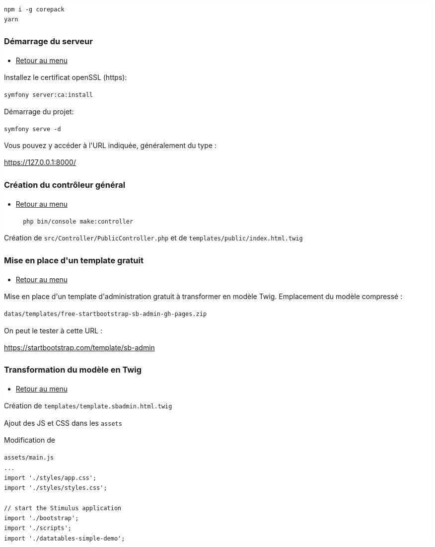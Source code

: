     npm i -g corepack
    yarn

### Démarrage du serveur

- [Retour au menu](https://github.com/mikhawa/presence-cf2m#arborescence)

Installez le certificat openSSL (https):

    symfony server:ca:install

Démarrage du projet:

    symfony serve -d

Vous pouvez y accéder à l'URL indiquée, généralement du type :

https://127.0.0.1:8000/

### Création du contrôleur général

- [Retour au menu](https://github.com/mikhawa/presence-cf2m#arborescence)

        php bin/console make:controller

Création de `src/Controller/PublicController.php` et de `templates/public/index.html.twig`

### Mise en place d'un template gratuit

- [Retour au menu](https://github.com/mikhawa/presence-cf2m#arborescence)

Mise en place d'un template d'administration gratuit à transformer en modèle Twig. Emplacement du modèle compressé :

    datas/templates/free-startbootstrap-sb-admin-gh-pages.zip

On peut le tester à cette URL :

https://startbootstrap.com/template/sb-admin

### Transformation du modèle en Twig

- [Retour au menu](https://github.com/mikhawa/presence-cf2m#arborescence)

Création de `templates/template.sbadmin.html.twig`

Ajout des JS et CSS dans les `assets`

Modification de

    assets/main.js
    ...
    import './styles/app.css';
    import './styles/styles.css';
    
    // start the Stimulus application
    import './bootstrap';
    import './scripts';
    import './datatables-simple-demo';
